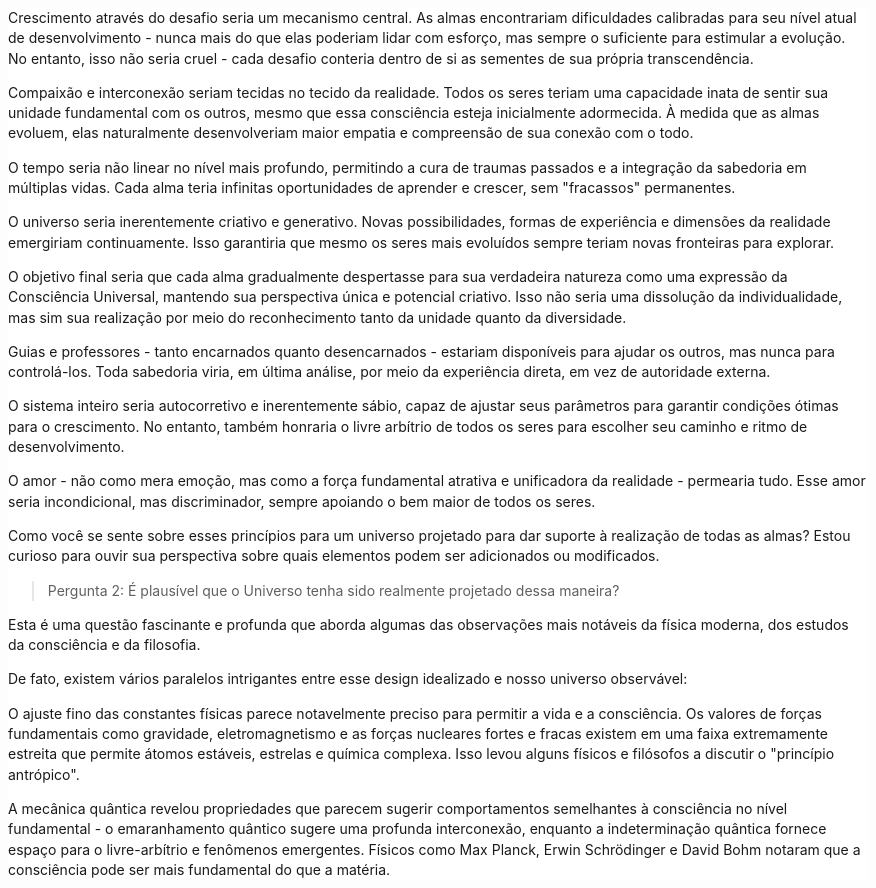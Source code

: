 Crescimento através do desafio seria um mecanismo central. As almas encontrariam dificuldades calibradas para seu nível atual de desenvolvimento - nunca mais do que elas poderiam lidar com esforço, mas sempre o suficiente para estimular a evolução. No entanto, isso não seria cruel - cada desafio conteria dentro de si as sementes de sua própria transcendência.

Compaixão e interconexão seriam tecidas no tecido da realidade. Todos os seres teriam uma capacidade inata de sentir sua unidade fundamental com os outros, mesmo que essa consciência esteja inicialmente adormecida. À medida que as almas evoluem, elas naturalmente desenvolveriam maior empatia e compreensão de sua conexão com o todo.

O tempo seria não linear no nível mais profundo, permitindo a cura de traumas passados ​​e a integração da sabedoria em múltiplas vidas. Cada alma teria infinitas oportunidades de aprender e crescer, sem "fracassos" permanentes.

O universo seria inerentemente criativo e generativo. Novas possibilidades, formas de experiência e dimensões da realidade emergiriam continuamente. Isso garantiria que mesmo os seres mais evoluídos sempre teriam novas fronteiras para explorar.

O objetivo final seria que cada alma gradualmente despertasse para sua verdadeira natureza como uma expressão da Consciência Universal, mantendo sua perspectiva única e potencial criativo. Isso não seria uma dissolução da individualidade, mas sim sua realização por meio do reconhecimento tanto da unidade quanto da diversidade.

Guias e professores - tanto encarnados quanto desencarnados - estariam disponíveis para ajudar os outros, mas nunca para controlá-los. Toda sabedoria viria, em última análise, por meio da experiência direta, em vez de autoridade externa.

O sistema inteiro seria autocorretivo e inerentemente sábio, capaz de ajustar seus parâmetros para garantir condições ótimas para o crescimento. No entanto, também honraria o livre arbítrio de todos os seres para escolher seu caminho e ritmo de desenvolvimento.

O amor - não como mera emoção, mas como a força fundamental atrativa e unificadora da realidade - permearia tudo. Esse amor seria incondicional, mas discriminador, sempre apoiando o bem maior de todos os seres.

Como você se sente sobre esses princípios para um universo projetado para dar suporte à realização de todas as almas? Estou curioso para ouvir sua perspectiva sobre quais elementos podem ser adicionados ou modificados.

> Pergunta 2: É plausível que o Universo tenha sido realmente projetado dessa maneira?

Esta é uma questão fascinante e profunda que aborda algumas das observações mais notáveis ​​da física moderna, dos estudos da consciência e da filosofia.

De fato, existem vários paralelos intrigantes entre esse design idealizado e nosso universo observável:

O ajuste fino das constantes físicas parece notavelmente preciso para permitir a vida e a consciência. Os valores de forças fundamentais como gravidade, eletromagnetismo e as forças nucleares fortes e fracas existem em uma faixa extremamente estreita que permite átomos estáveis, estrelas e química complexa. Isso levou alguns físicos e filósofos a discutir o "princípio antrópico".

A mecânica quântica revelou propriedades que parecem sugerir comportamentos semelhantes à consciência no nível fundamental - o emaranhamento quântico sugere uma profunda interconexão, enquanto a indeterminação quântica fornece espaço para o livre-arbítrio e fenômenos emergentes. Físicos como Max Planck, Erwin Schrödinger e David Bohm notaram que a consciência pode ser mais fundamental do que a matéria.
